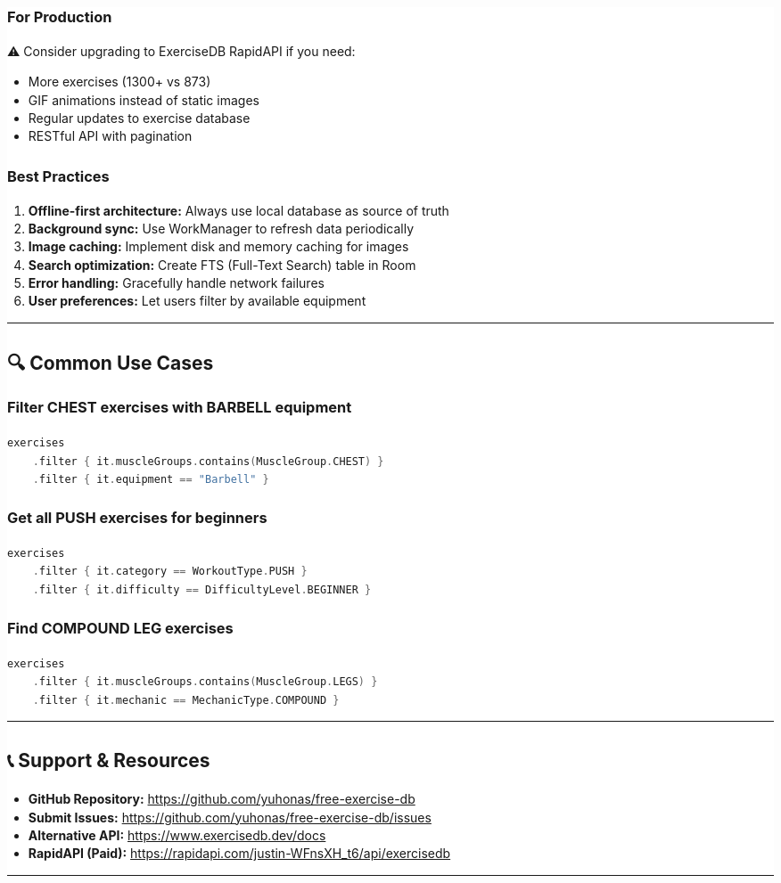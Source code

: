 ### For Production
⚠️ Consider upgrading to ExerciseDB RapidAPI if you need:
- More exercises (1300+ vs 873)
- GIF animations instead of static images
- Regular updates to exercise database
- RESTful API with pagination

### Best Practices
1. **Offline-first architecture:** Always use local database as source of truth
2. **Background sync:** Use WorkManager to refresh data periodically
3. **Image caching:** Implement disk and memory caching for images
4. **Search optimization:** Create FTS (Full-Text Search) table in Room
5. **Error handling:** Gracefully handle network failures
6. **User preferences:** Let users filter by available equipment

---

## 🔍 Common Use Cases

### Filter CHEST exercises with BARBELL equipment
```kotlin
exercises
    .filter { it.muscleGroups.contains(MuscleGroup.CHEST) }
    .filter { it.equipment == "Barbell" }
```

### Get all PUSH exercises for beginners
```kotlin
exercises
    .filter { it.category == WorkoutType.PUSH }
    .filter { it.difficulty == DifficultyLevel.BEGINNER }
```

### Find COMPOUND LEG exercises
```kotlin
exercises
    .filter { it.muscleGroups.contains(MuscleGroup.LEGS) }
    .filter { it.mechanic == MechanicType.COMPOUND }
```

---

## 📞 Support & Resources

- **GitHub Repository:** https://github.com/yuhonas/free-exercise-db
- **Submit Issues:** https://github.com/yuhonas/free-exercise-db/issues
- **Alternative API:** https://www.exercisedb.dev/docs
- **RapidAPI (Paid):** https://rapidapi.com/justin-WFnsXH_t6/api/exercisedb

---
